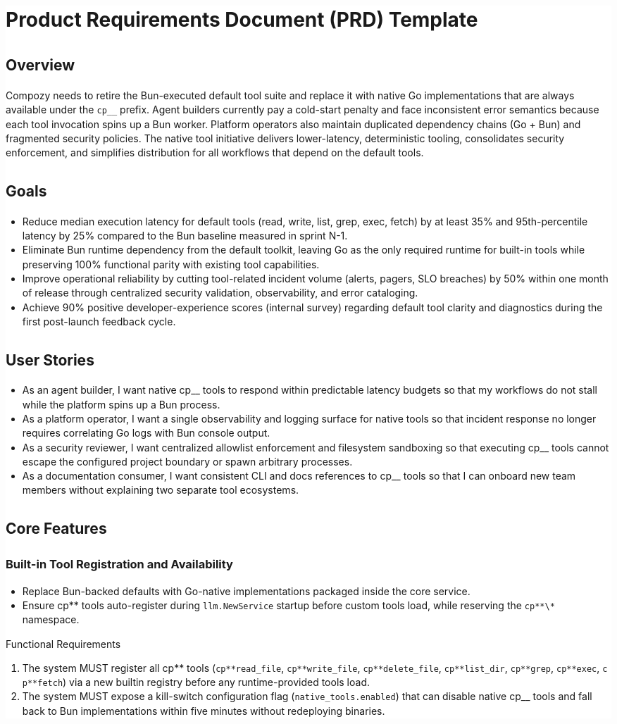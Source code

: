# Product Requirements Document (PRD) Template

## Overview

Compozy needs to retire the Bun-executed default tool suite and replace it with native Go implementations that are always available under the `cp__` prefix. Agent builders currently pay a cold-start penalty and face inconsistent error semantics because each tool invocation spins up a Bun worker. Platform operators also maintain duplicated dependency chains (Go + Bun) and fragmented security policies. The native tool initiative delivers lower-latency, deterministic tooling, consolidates security enforcement, and simplifies distribution for all workflows that depend on the default tools.

## Goals

- Reduce median execution latency for default tools (read, write, list, grep, exec, fetch) by at least 35% and 95th-percentile latency by 25% compared to the Bun baseline measured in sprint N-1.
- Eliminate Bun runtime dependency from the default toolkit, leaving Go as the only required runtime for built-in tools while preserving 100% functional parity with existing tool capabilities.
- Improve operational reliability by cutting tool-related incident volume (alerts, pagers, SLO breaches) by 50% within one month of release through centralized security validation, observability, and error cataloging.
- Achieve 90% positive developer-experience scores (internal survey) regarding default tool clarity and diagnostics during the first post-launch feedback cycle.

## User Stories

- As an agent builder, I want native cp\_\_ tools to respond within predictable latency budgets so that my workflows do not stall while the platform spins up a Bun process.
- As a platform operator, I want a single observability and logging surface for native tools so that incident response no longer requires correlating Go logs with Bun console output.
- As a security reviewer, I want centralized allowlist enforcement and filesystem sandboxing so that executing cp\_\_ tools cannot escape the configured project boundary or spawn arbitrary processes.
- As a documentation consumer, I want consistent CLI and docs references to cp\_\_ tools so that I can onboard new team members without explaining two separate tool ecosystems.

## Core Features

### Built-in Tool Registration and Availability

- Replace Bun-backed defaults with Go-native implementations packaged inside the core service.
- Ensure cp** tools auto-register during `llm.NewService` startup before custom tools load, while reserving the `cp**\*` namespace.

Functional Requirements

1. The system MUST register all cp** tools (`cp**read_file`, `cp**write_file`, `cp**delete_file`, `cp**list_dir`, `cp**grep`, `cp**exec`, `cp**fetch`) via a new builtin registry before any runtime-provided tools load.
2. The system MUST expose a kill-switch configuration flag (`native_tools.enabled`) that can disable native cp\_\_ tools and fall back to Bun implementations within five minutes without redeploying binaries.
